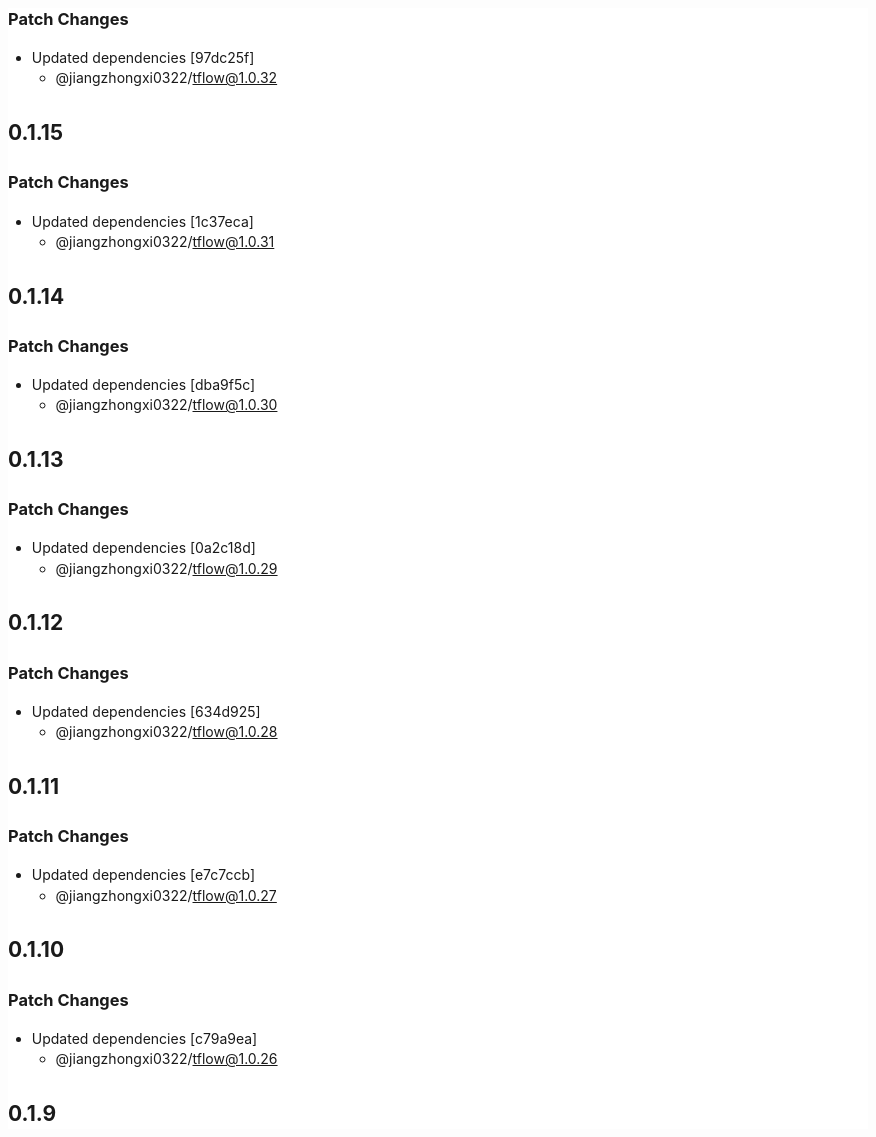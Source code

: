 ### Patch Changes

- Updated dependencies [97dc25f]
  - @jiangzhongxi0322/tflow@1.0.32

## 0.1.15

### Patch Changes

- Updated dependencies [1c37eca]
  - @jiangzhongxi0322/tflow@1.0.31

## 0.1.14

### Patch Changes

- Updated dependencies [dba9f5c]
  - @jiangzhongxi0322/tflow@1.0.30

## 0.1.13

### Patch Changes

- Updated dependencies [0a2c18d]
  - @jiangzhongxi0322/tflow@1.0.29

## 0.1.12

### Patch Changes

- Updated dependencies [634d925]
  - @jiangzhongxi0322/tflow@1.0.28

## 0.1.11

### Patch Changes

- Updated dependencies [e7c7ccb]
  - @jiangzhongxi0322/tflow@1.0.27

## 0.1.10

### Patch Changes

- Updated dependencies [c79a9ea]
  - @jiangzhongxi0322/tflow@1.0.26

## 0.1.9
